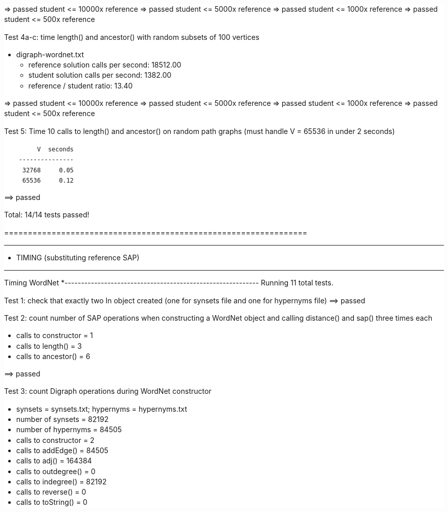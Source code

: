=> passed      student <= 10000x reference
=> passed      student <=  5000x reference
=> passed      student <=  1000x reference
=> passed      student <=   500x reference

Test 4a-c: time length() and ancestor() with random subsets of 100 vertices
  *  digraph-wordnet.txt
     -  reference solution calls per second:   18512.00
     -  student   solution calls per second:    1382.00
     -  reference / student ratio:                13.40

=> passed      student <= 10000x reference
=> passed      student <=  5000x reference
=> passed      student <=  1000x reference
=> passed      student <=   500x reference

Test 5: Time 10 calls to length() and ancestor() on random path graphs
        (must handle V = 65536 in under 2 seconds)

             V  seconds
        ---------------
         32768     0.05
         65536     0.12
==> passed


Total: 14/14 tests passed!


================================================================



********************************************************************************
*  TIMING (substituting reference SAP)
********************************************************************************

Timing WordNet
*-----------------------------------------------------------
Running 11 total tests.

Test 1: check that exactly two In object created
        (one for synsets file and one for hypernyms file)
==> passed

Test 2: count number of SAP operations when constructing a WordNet object
        and calling distance() and sap() three times each
  * calls to constructor = 1
  * calls to length()    = 3
  * calls to ancestor()  = 6

==> passed

Test 3: count Digraph operations during WordNet constructor
  * synsets = synsets.txt; hypernyms = hypernyms.txt
  * number of synsets    = 82192
  * number of hypernyms  = 84505
  * calls to constructor = 2
  * calls to addEdge()   = 84505
  * calls to adj()       = 164384
  * calls to outdegree() = 0
  * calls to indegree()  = 82192
  * calls to reverse()   = 0
  * calls to toString()  = 0
